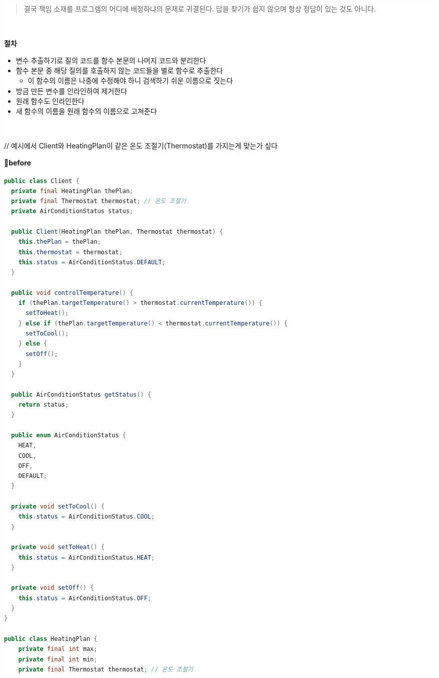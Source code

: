 > 결국 책임 소재를 프로그램의 어디에 배정하냐의 문제로 귀결된다. 답을 찾기가 쉽지 않으며 항상 정답이 있는 것도 아니다.

<br/>

**절차**
- 변수 추출하기로 질의 코드를 함수 본문의 나머지 코드와 분리한다
- 함수 본문 중 해당 질의를 호출하지 않는 코드들을 별로 함수로 추출한다
  - 이 함수의 이름은 나중에 수정해야 하니 검색하기 쉬운 이름으로 짓는다
- 방금 만든 변수를 인라인하여 제거한다
- 원래 함수도 인라인한다
- 새 함수의 이름을 원래 함수의 이름으로 고쳐준다
<br/>

// 예시에서 Client와 HeatingPlan이 같은 온도 조절기(Thermostat)를 가지는게 맞는가 싶다

**💩before**
```java
public class Client {
  private final HeatingPlan thePlan;
  private final Thermostat thermostat; // 온도 조절기
  private AirConditionStatus status;

  public Client(HeatingPlan thePlan, Thermostat thermostat) {
    this.thePlan = thePlan;
    this.thermostat = thermostat;
    this.status = AirConditionStatus.DEFAULT;
  }

  public void controlTemperature() {
    if (thePlan.targetTemperature() > thermostat.currentTemperature()) {
      setToHeat();
    } else if (thePlan.targetTemperature() < thermostat.currentTemperature()) {
      setToCool();
    } else {
      setOff();
    }
  }

  public AirConditionStatus getStatus() {
    return status;
  }

  public enum AirConditionStatus {
    HEAT,
    COOL,
    OFF,
    DEFAULT;
  }

  private void setToCool() {
    this.status = AirConditionStatus.COOL;
  }

  private void setToHeat() {
    this.status = AirConditionStatus.HEAT;
  }

  private void setOff() {
    this.status = AirConditionStatus.OFF;
  }
}

public class HeatingPlan {
    private final int max;
    private final int min;
    private final Thermostat thermostat; // 온도 조절기
```